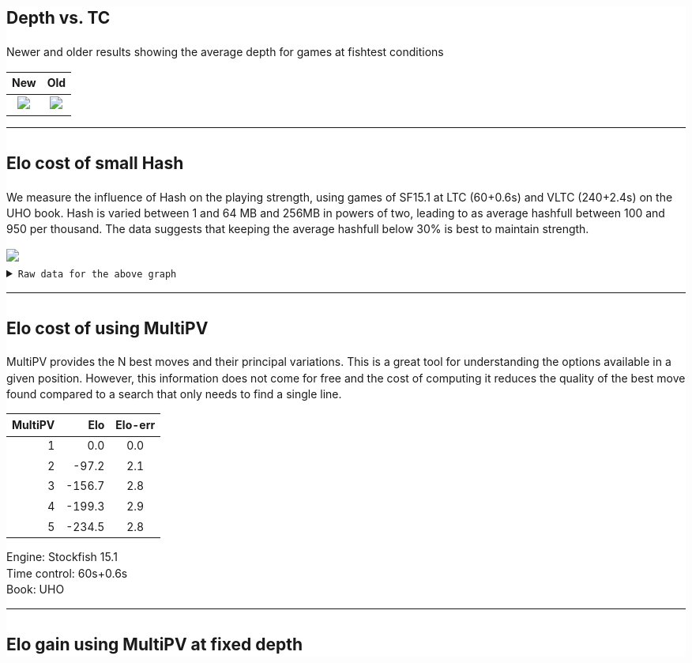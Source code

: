 
## Depth vs. TC

Newer and older results showing the average depth for games at fishtest conditions

|                                                              New                                                             |                                                             Old                                                             |
|:----------------------------------------------------------------------------------------------------------------------------:|:---------------------------------------------------------------------------------------------------------------------------:|
| <img src="https://user-images.githubusercontent.com/4202567/168158280-898935eb-8213-4ef5-9474-3cc590af23bf.png" width="400"> | <img src="https://user-images.githubusercontent.com/4202567/47263897-1d6f7380-d50b-11e8-871a-ff21d83e3f6c.png" width="400"> |



---

## Elo cost of small Hash

We measure the influence of Hash on the playing strength, using games of SF15.1 at LTC (60+0.6s) and VLTC (240+2.4s) on the UHO book.
Hash is varied between 1 and 64 MB and 256MB in powers of two, leading to as average hashfull between 100 and 950 per thousand.
The data suggests that keeping the average hashfull below 30% is best to maintain strength.

<img src="https://user-images.githubusercontent.com/4202567/207459494-5fe1c0c0-b06d-420b-8415-0ea8bfb1bac0.png" width="800">


<details><summary><code>Raw data for the above graph</code></summary></details>

---

## Elo cost of using MultiPV

MultiPV provides the N best moves and their principal variations. This is a great tool for understanding the options available in a given position. However, this information does not come for free and the cost of computing it reduces the quality of the best move found compared to a search that only needs to find a single line.

| MultiPV |    Elo | Elo-err |
|--------:|-------:|:-------:|
|       1 | 0.0    |   0.0   |
|       2 | -97.2  |   2.1   |
|       3 | -156.7 |   2.8   |
|       4 | -199.3 |   2.9   |
|       5 | -234.5 |   2.8   |

Engine: Stockfish 15.1  
Time control: 60s+0.6s  
Book: UHO

---

## Elo gain using MultiPV at fixed depth
